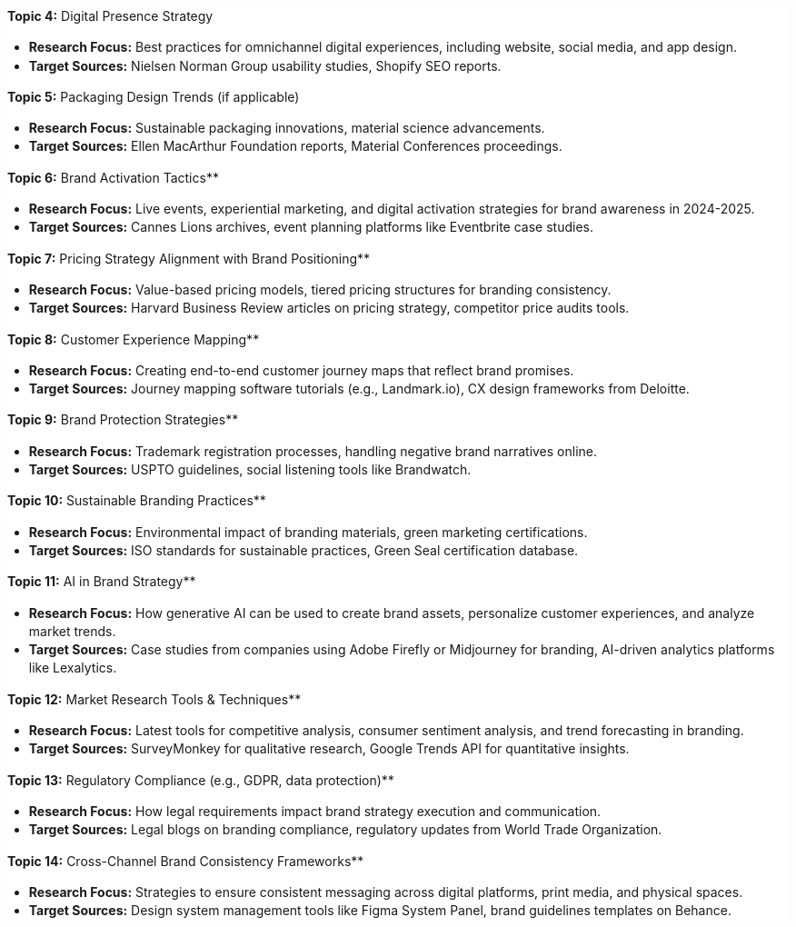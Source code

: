 **Topic 4:** Digital Presence Strategy  
   - **Research Focus:** Best practices for omnichannel digital experiences, including website, social media, and app design.  
   - **Target Sources:** Nielsen Norman Group usability studies, Shopify SEO reports.

**Topic 5:** Packaging Design Trends (if applicable)  
   - **Research Focus:** Sustainable packaging innovations, material science advancements.  
   - **Target Sources:** Ellen MacArthur Foundation reports, Material Conferences proceedings.

**Topic 6:** Brand Activation Tactics**  
   - **Research Focus:** Live events, experiential marketing, and digital activation strategies for brand awareness in 2024-2025.  
   - **Target Sources:** Cannes Lions archives, event planning platforms like Eventbrite case studies.

**Topic 7:** Pricing Strategy Alignment with Brand Positioning**  
   - **Research Focus:** Value-based pricing models, tiered pricing structures for branding consistency.  
   - **Target Sources:** Harvard Business Review articles on pricing strategy, competitor price audits tools.

**Topic 8:** Customer Experience Mapping**  
   - **Research Focus:** Creating end-to-end customer journey maps that reflect brand promises.  
   - **Target Sources:** Journey mapping software tutorials (e.g., Landmark.io), CX design frameworks from Deloitte.

**Topic 9:** Brand Protection Strategies**  
   - **Research Focus:** Trademark registration processes, handling negative brand narratives online.  
   - **Target Sources:** USPTO guidelines, social listening tools like Brandwatch.

**Topic 10:** Sustainable Branding Practices**  
   - **Research Focus:** Environmental impact of branding materials, green marketing certifications.  
   - **Target Sources:** ISO standards for sustainable practices, Green Seal certification database.

**Topic 11:** AI in Brand Strategy**  
   - **Research Focus:** How generative AI can be used to create brand assets, personalize customer experiences, and analyze market trends.  
   - **Target Sources:** Case studies from companies using Adobe Firefly or Midjourney for branding, AI-driven analytics platforms like Lexalytics.

**Topic 12:** Market Research Tools & Techniques**  
   - **Research Focus:** Latest tools for competitive analysis, consumer sentiment analysis, and trend forecasting in branding.  
   - **Target Sources:** SurveyMonkey for qualitative research, Google Trends API for quantitative insights.

**Topic 13:** Regulatory Compliance (e.g., GDPR, data protection)**  
   - **Research Focus:** How legal requirements impact brand strategy execution and communication.  
   - **Target Sources:** Legal blogs on branding compliance, regulatory updates from World Trade Organization.

**Topic 14:** Cross-Channel Brand Consistency Frameworks**  
   - **Research Focus:** Strategies to ensure consistent messaging across digital platforms, print media, and physical spaces.  
   - **Target Sources:** Design system management tools like Figma System Panel, brand guidelines templates on Behance.
